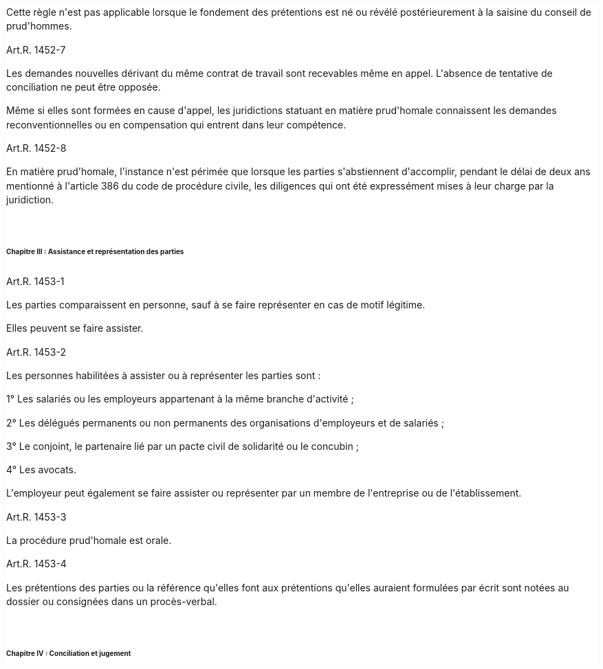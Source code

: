 Cette règle n'est pas applicable lorsque le fondement des prétentions est né ou révélé postérieurement à la saisine du
conseil de prud'hommes. 

Art.R. 1452-7 

Les demandes nouvelles dérivant du même contrat de travail sont recevables même en appel. L'absence de tentative de
conciliation ne peut être opposée. 

Même si elles sont formées en cause d'appel, les juridictions statuant en matière prud'homale connaissent les demandes
reconventionnelles ou en compensation qui entrent dans leur compétence. 

Art.R. 1452-8 

En matière prud'homale, l'instance n'est périmée que lorsque les parties s'abstiennent d'accomplir, pendant le délai de deux
ans mentionné à l'article 386 du code de procédure civile, les diligences qui ont été expressément mises à leur charge par la
juridiction. 

<h1>
  <font size="1">Chapitre III : Assistance et représentation des parties </font>
</h1>

Art.R. 1453-1 

Les parties comparaissent en personne, sauf à se faire représenter en cas de motif légitime. 

Elles peuvent se faire assister. 

Art.R. 1453-2 

Les personnes habilitées à assister ou à représenter les parties sont : 

1° Les salariés ou les employeurs appartenant à la même branche d'activité ; 

2° Les délégués permanents ou non permanents des organisations d'employeurs et de salariés ; 

3° Le conjoint, le partenaire lié par un pacte civil de solidarité ou le concubin ; 

4° Les avocats.

L'employeur peut également se faire assister ou représenter par un membre de l'entreprise ou de l'établissement. 

Art.R. 1453-3 

La procédure prud'homale est orale. 

Art.R. 1453-4 

Les prétentions des parties ou la référence qu'elles font aux prétentions qu'elles auraient formulées par écrit sont notées
au dossier ou consignées dans un procès-verbal. 

<h1>
  <font size="1">Chapitre IV : Conciliation et jugement </font>
</h1>
